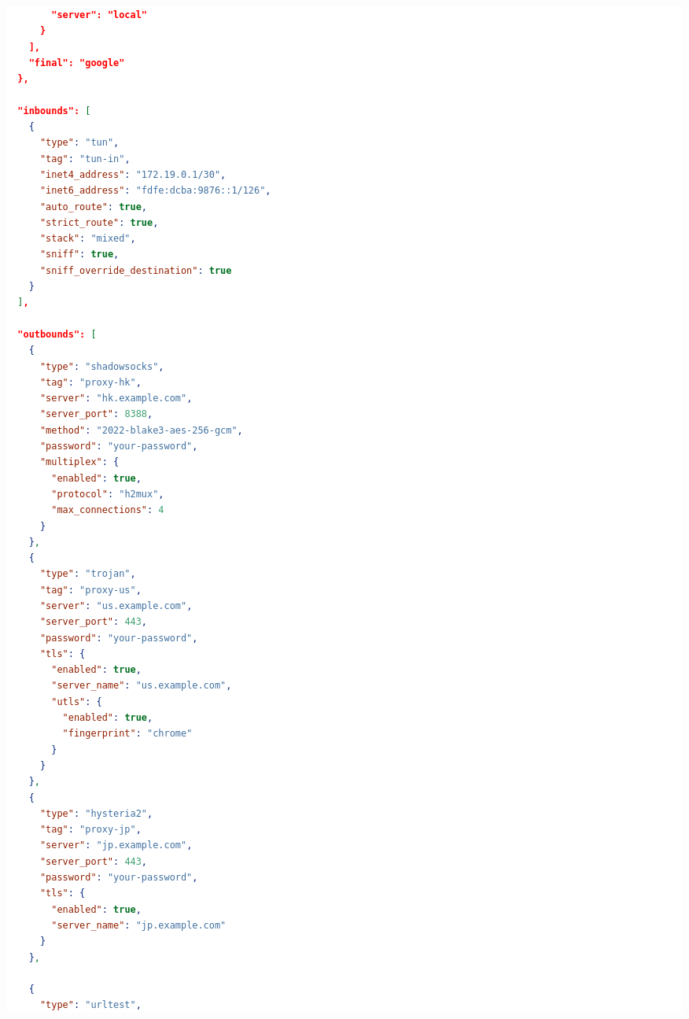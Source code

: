 ```json
        "server": "local"
      }
    ],
    "final": "google"
  },

  "inbounds": [
    {
      "type": "tun",
      "tag": "tun-in",
      "inet4_address": "172.19.0.1/30",
      "inet6_address": "fdfe:dcba:9876::1/126",
      "auto_route": true,
      "strict_route": true,
      "stack": "mixed",
      "sniff": true,
      "sniff_override_destination": true
    }
  ],

  "outbounds": [
    {
      "type": "shadowsocks",
      "tag": "proxy-hk",
      "server": "hk.example.com",
      "server_port": 8388,
      "method": "2022-blake3-aes-256-gcm",
      "password": "your-password",
      "multiplex": {
        "enabled": true,
        "protocol": "h2mux",
        "max_connections": 4
      }
    },
    {
      "type": "trojan",
      "tag": "proxy-us",
      "server": "us.example.com",
      "server_port": 443,
      "password": "your-password",
      "tls": {
        "enabled": true,
        "server_name": "us.example.com",
        "utls": {
          "enabled": true,
          "fingerprint": "chrome"
        }
      }
    },
    {
      "type": "hysteria2",
      "tag": "proxy-jp",
      "server": "jp.example.com",
      "server_port": 443,
      "password": "your-password",
      "tls": {
        "enabled": true,
        "server_name": "jp.example.com"
      }
    },

    {
      "type": "urltest",
```